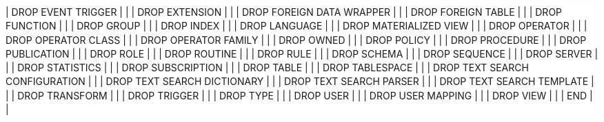 | DROP EVENT TRIGGER               |          |
| DROP EXTENSION                   |          |
| DROP FOREIGN DATA WRAPPER        |          |
| DROP FOREIGN TABLE               |          |
| DROP FUNCTION                    |          |
| DROP GROUP                       |          |
| DROP INDEX                       |          |
| DROP LANGUAGE                    |          |
| DROP MATERIALIZED VIEW           |          |
| DROP OPERATOR                    |          |
| DROP OPERATOR CLASS              |          |
| DROP OPERATOR FAMILY             |          |
| DROP OWNED                       |          |
| DROP POLICY                      |          |
| DROP PROCEDURE                   |          |
| DROP PUBLICATION                 |          |
| DROP ROLE                        |          |
| DROP ROUTINE                     |          |
| DROP RULE                        |          |
| DROP SCHEMA                      |          |
| DROP SEQUENCE                    |          |
| DROP SERVER                      |          |
| DROP STATISTICS                  |          |
| DROP SUBSCRIPTION                |          |
| DROP TABLE                       |          |
| DROP TABLESPACE                  |          |
| DROP TEXT SEARCH CONFIGURATION   |          |
| DROP TEXT SEARCH DICTIONARY      |          |
| DROP TEXT SEARCH PARSER          |          |
| DROP TEXT SEARCH TEMPLATE        |          |
| DROP TRANSFORM                   |          |
| DROP TRIGGER                     |          |
| DROP TYPE                        |          |
| DROP USER                        |          |
| DROP USER MAPPING                |          |
| DROP VIEW                        |          |
| END                              |          |